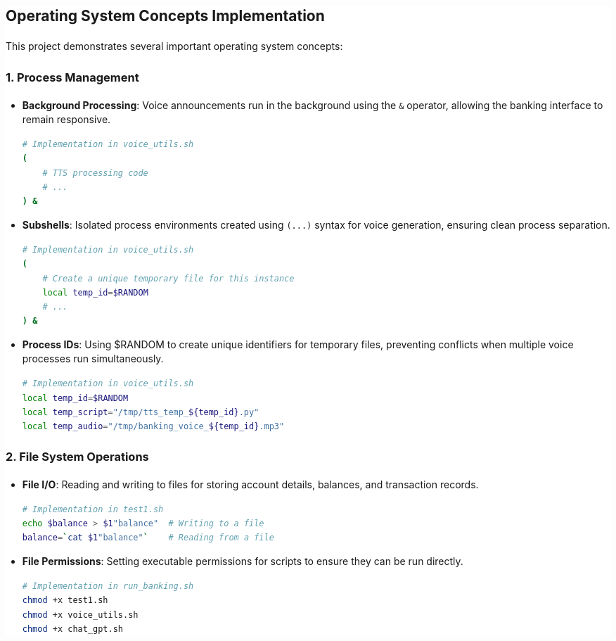 ## Operating System Concepts Implementation

This project demonstrates several important operating system concepts:

### 1. Process Management

- **Background Processing**: Voice announcements run in the background using the `&` operator, allowing the banking interface to remain responsive.
  ```bash
  # Implementation in voice_utils.sh
  (
      # TTS processing code
      # ...
  ) &
  ```

- **Subshells**: Isolated process environments created using `(...)` syntax for voice generation, ensuring clean process separation.
  ```bash
  # Implementation in voice_utils.sh
  (
      # Create a unique temporary file for this instance
      local temp_id=$RANDOM
      # ...
  ) &
  ```

- **Process IDs**: Using $RANDOM to create unique identifiers for temporary files, preventing conflicts when multiple voice processes run simultaneously.
  ```bash
  # Implementation in voice_utils.sh
  local temp_id=$RANDOM
  local temp_script="/tmp/tts_temp_${temp_id}.py"
  local temp_audio="/tmp/banking_voice_${temp_id}.mp3"
  ```

### 2. File System Operations

- **File I/O**: Reading and writing to files for storing account details, balances, and transaction records.
  ```bash
  # Implementation in test1.sh
  echo $balance > $1"balance"  # Writing to a file
  balance=`cat $1"balance"`    # Reading from a file
  ```

- **File Permissions**: Setting executable permissions for scripts to ensure they can be run directly.
  ```bash
  # Implementation in run_banking.sh
  chmod +x test1.sh
  chmod +x voice_utils.sh
  chmod +x chat_gpt.sh
  ```
